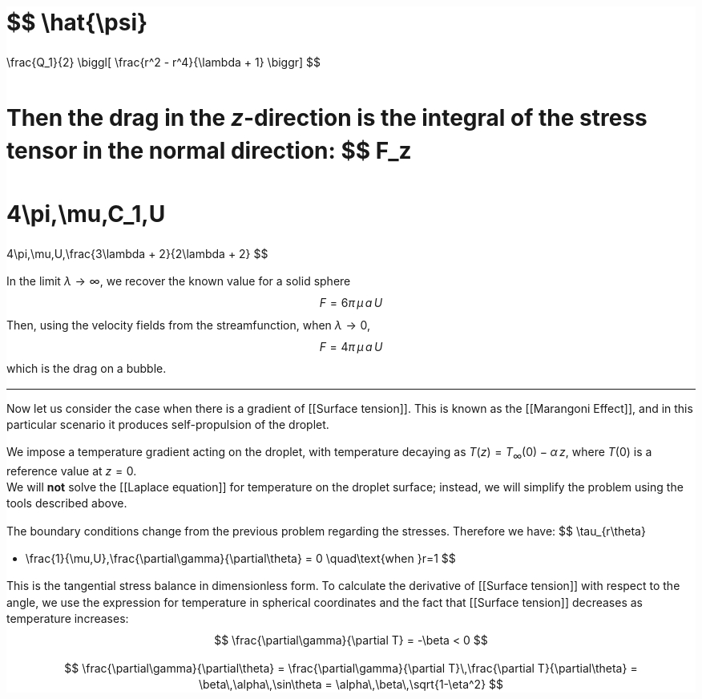 $$
\hat{\psi}
=
\frac{Q_1}{2}
\biggl[
  \frac{r^2 - r^4}{\lambda + 1}
\biggr]
$$

Then the drag in the $z$-direction is the integral of the stress tensor in the normal direction:
$$
F_z
=
4\pi\,\mu\,C_1\,U
=
4\pi\,\mu\,U\,\frac{3\lambda + 2}{2\lambda + 2}
$$

In the limit $\lambda \to \infty$, we recover the known value for a solid sphere
$$
F = 6\pi\,\mu\,a\,U
$$
Then, using the velocity fields from the streamfunction, when $\lambda \to 0$,
$$
F = 4\pi\,\mu\,a\,U
$$
which is the drag on a bubble.

---

Now let us consider the case when there is a gradient of [[Surface tension]]. This is known as the [[Marangoni Effect]], and in this particular scenario it produces self-propulsion of the droplet.

We impose a temperature gradient acting on the droplet, with temperature decaying as $T(z)=T_{\infty}(0)-\alpha\,z$, where $T(0)$ is a reference value at $z=0$.  
We will **not** solve the [[Laplace equation]] for temperature on the droplet surface; instead, we will simplify the problem using the tools described above.

The boundary conditions change from the previous problem regarding the stresses. Therefore we have:
$$
\tau_{r\theta}
+ \frac{1}{\mu\,U}\,\frac{\partial\gamma}{\partial\theta}
= 0
\quad\text{when }r=1
$$

This is the tangential stress balance in dimensionless form. To calculate the derivative of [[Surface tension]] with respect to the angle, we use the expression for temperature in spherical coordinates and the fact that [[Surface tension]] decreases as temperature increases:
$$
\frac{\partial\gamma}{\partial T} = -\beta < 0
$$

$$
\frac{\partial\gamma}{\partial\theta}
= \frac{\partial\gamma}{\partial T}\,\frac{\partial T}{\partial\theta}
= \beta\,\alpha\,\sin\theta
= \alpha\,\beta\,\sqrt{1-\eta^2}
$$
